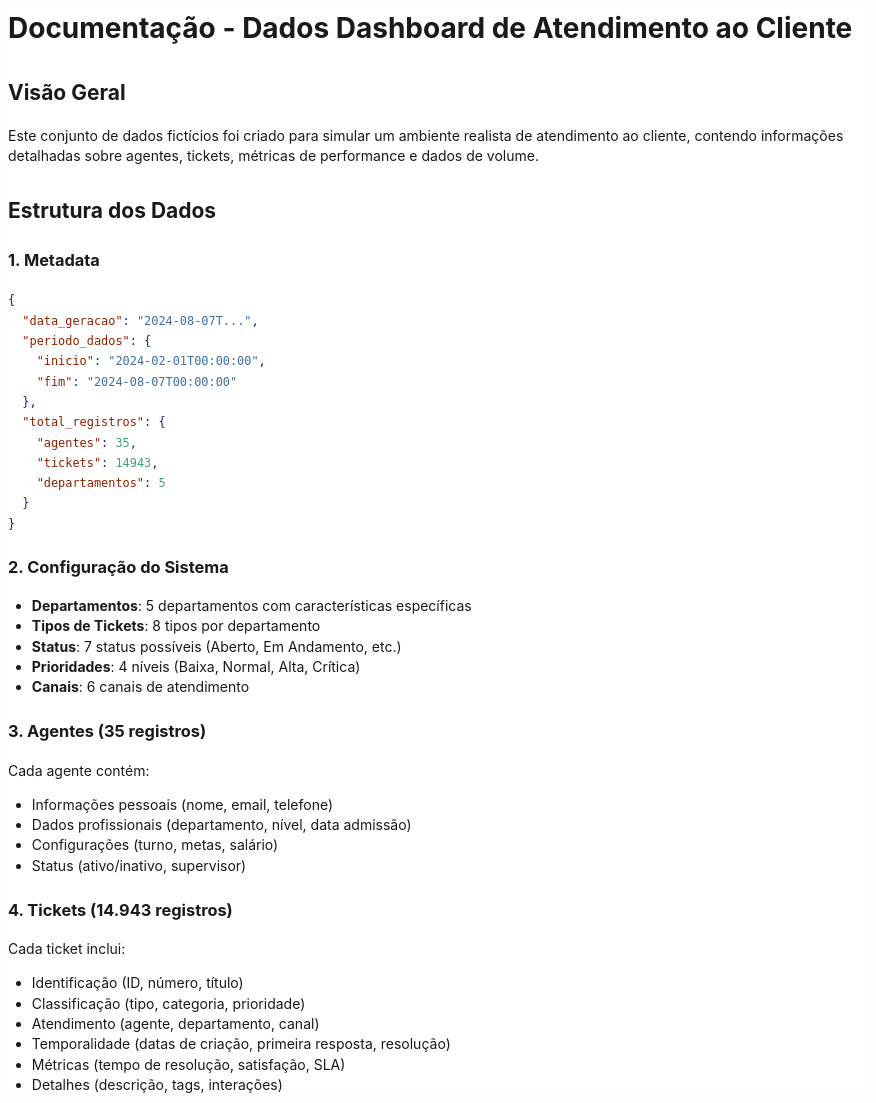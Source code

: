 # Documentação - Dados Dashboard de Atendimento ao Cliente

## Visão Geral
Este conjunto de dados fictícios foi criado para simular um ambiente realista de atendimento ao cliente, contendo informações detalhadas sobre agentes, tickets, métricas de performance e dados de volume.

## Estrutura dos Dados

### 1. Metadata
```json
{
  "data_geracao": "2024-08-07T...",
  "periodo_dados": {
    "inicio": "2024-02-01T00:00:00",
    "fim": "2024-08-07T00:00:00"
  },
  "total_registros": {
    "agentes": 35,
    "tickets": 14943,
    "departamentos": 5
  }
}
```

### 2. Configuração do Sistema
- **Departamentos**: 5 departamentos com características específicas
- **Tipos de Tickets**: 8 tipos por departamento
- **Status**: 7 status possíveis (Aberto, Em Andamento, etc.)
- **Prioridades**: 4 níveis (Baixa, Normal, Alta, Crítica)
- **Canais**: 6 canais de atendimento

### 3. Agentes (35 registros)
Cada agente contém:
- Informações pessoais (nome, email, telefone)
- Dados profissionais (departamento, nível, data admissão)
- Configurações (turno, metas, salário)
- Status (ativo/inativo, supervisor)

### 4. Tickets (14.943 registros)
Cada ticket inclui:
- Identificação (ID, número, título)
- Classificação (tipo, categoria, prioridade)
- Atendimento (agente, departamento, canal)
- Temporalidade (datas de criação, primeira resposta, resolução)
- Métricas (tempo de resolução, satisfação, SLA)
- Detalhes (descrição, tags, interações)

